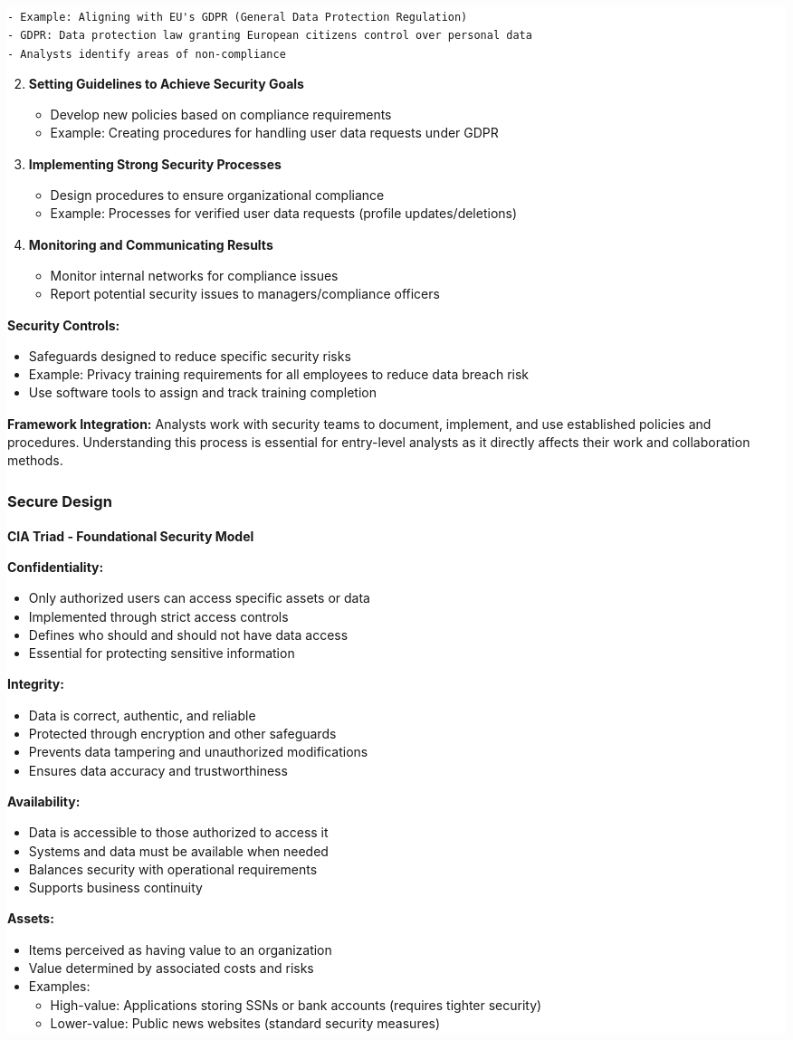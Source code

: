     - Example: Aligning with EU's GDPR (General Data Protection Regulation)
    - GDPR: Data protection law granting European citizens control over personal data
    - Analysts identify areas of non-compliance

2. **Setting Guidelines to Achieve Security Goals**

    - Develop new policies based on compliance requirements
    - Example: Creating procedures for handling user data requests under GDPR

3. **Implementing Strong Security Processes**

    - Design procedures to ensure organizational compliance
    - Example: Processes for verified user data requests (profile updates/deletions)

4. **Monitoring and Communicating Results**
    - Monitor internal networks for compliance issues
    - Report potential security issues to managers/compliance officers

**Security Controls:**

-   Safeguards designed to reduce specific security risks
-   Example: Privacy training requirements for all employees to reduce data breach risk
-   Use software tools to assign and track training completion

**Framework Integration:**
Analysts work with security teams to document, implement, and use established policies and procedures. Understanding this process is essential for entry-level analysts as it directly affects their work and collaboration methods.

### Secure Design

**CIA Triad - Foundational Security Model**

**Confidentiality:**

-   Only authorized users can access specific assets or data
-   Implemented through strict access controls
-   Defines who should and should not have data access
-   Essential for protecting sensitive information

**Integrity:**

-   Data is correct, authentic, and reliable
-   Protected through encryption and other safeguards
-   Prevents data tampering and unauthorized modifications
-   Ensures data accuracy and trustworthiness

**Availability:**

-   Data is accessible to those authorized to access it
-   Systems and data must be available when needed
-   Balances security with operational requirements
-   Supports business continuity

**Assets:**

-   Items perceived as having value to an organization
-   Value determined by associated costs and risks
-   Examples:
    -   High-value: Applications storing SSNs or bank accounts (requires tighter security)
    -   Lower-value: Public news websites (standard security measures)

